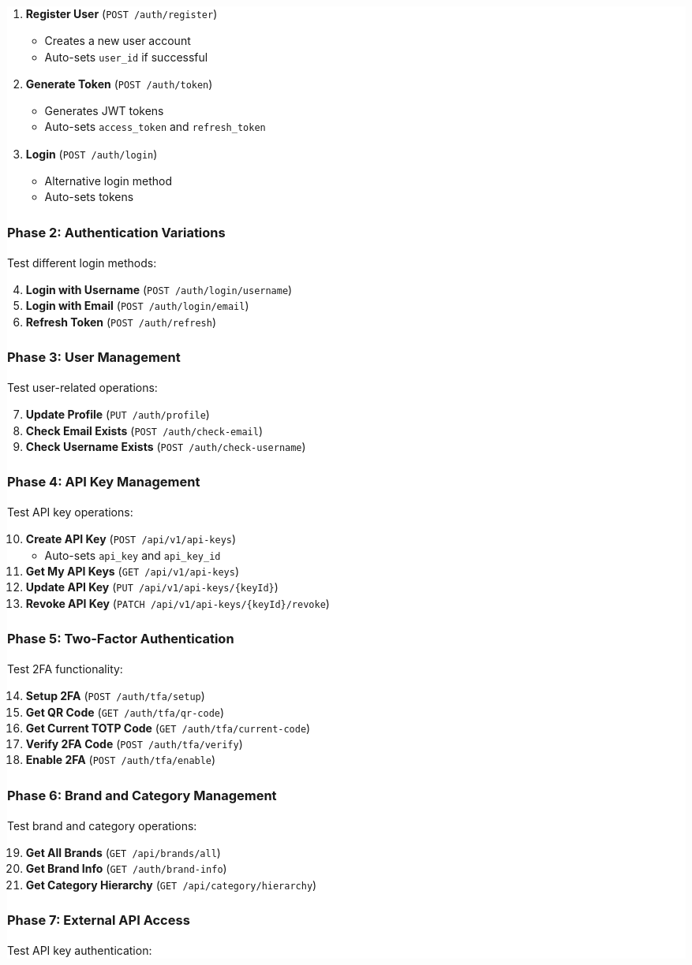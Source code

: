 1. **Register User** (`POST /auth/register`)
   - Creates a new user account
   - Auto-sets `user_id` if successful

2. **Generate Token** (`POST /auth/token`)
   - Generates JWT tokens
   - Auto-sets `access_token` and `refresh_token`

3. **Login** (`POST /auth/login`)
   - Alternative login method
   - Auto-sets tokens

### Phase 2: Authentication Variations
Test different login methods:

4. **Login with Username** (`POST /auth/login/username`)
5. **Login with Email** (`POST /auth/login/email`)
6. **Refresh Token** (`POST /auth/refresh`)

### Phase 3: User Management
Test user-related operations:

7. **Update Profile** (`PUT /auth/profile`)
8. **Check Email Exists** (`POST /auth/check-email`)
9. **Check Username Exists** (`POST /auth/check-username`)

### Phase 4: API Key Management
Test API key operations:

10. **Create API Key** (`POST /api/v1/api-keys`)
    - Auto-sets `api_key` and `api_key_id`
11. **Get My API Keys** (`GET /api/v1/api-keys`)
12. **Update API Key** (`PUT /api/v1/api-keys/{keyId}`)
13. **Revoke API Key** (`PATCH /api/v1/api-keys/{keyId}/revoke`)

### Phase 5: Two-Factor Authentication
Test 2FA functionality:

14. **Setup 2FA** (`POST /auth/tfa/setup`)
15. **Get QR Code** (`GET /auth/tfa/qr-code`)
16. **Get Current TOTP Code** (`GET /auth/tfa/current-code`)
17. **Verify 2FA Code** (`POST /auth/tfa/verify`)
18. **Enable 2FA** (`POST /auth/tfa/enable`)

### Phase 6: Brand and Category Management
Test brand and category operations:

19. **Get All Brands** (`GET /api/brands/all`)
20. **Get Brand Info** (`GET /auth/brand-info`)
21. **Get Category Hierarchy** (`GET /api/category/hierarchy`)

### Phase 7: External API Access
Test API key authentication:

